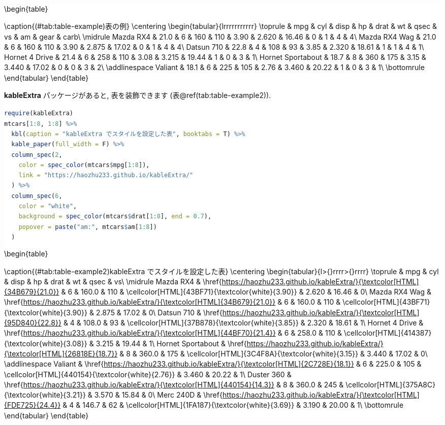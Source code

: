 \begin{table}

\caption{(\#tab:table-example)表の例}
\centering
\begin{tabular}{lrrrrrrrrrrr}
\toprule
  & mpg & cyl & disp & hp & drat & wt & qsec & vs & am & gear & carb\\
\midrule
Mazda RX4 & 21.0 & 6 & 160 & 110 & 3.90 & 2.620 & 16.46 & 0 & 1 & 4 & 4\\
Mazda RX4 Wag & 21.0 & 6 & 160 & 110 & 3.90 & 2.875 & 17.02 & 0 & 1 & 4 & 4\\
Datsun 710 & 22.8 & 4 & 108 & 93 & 3.85 & 2.320 & 18.61 & 1 & 1 & 4 & 1\\
Hornet 4 Drive & 21.4 & 6 & 258 & 110 & 3.08 & 3.215 & 19.44 & 1 & 0 & 3 & 1\\
Hornet Sportabout & 18.7 & 8 & 360 & 175 & 3.15 & 3.440 & 17.02 & 0 & 0 & 3 & 2\\
\addlinespace
Valiant & 18.1 & 6 & 225 & 105 & 2.76 & 3.460 & 20.22 & 1 & 0 & 3 & 1\\
\bottomrule
\end{tabular}
\end{table}

**kableExtra** パッケージがあると, 表を装飾できます (表\@ref(tab:table-example2)).


```{.r .numberLines .lineAnchors}
require(kableExtra)
mtcars[1:8, 1:8] %>%
  kbl(caption = "kableExtra でスタイルを設定した表", booktabs = T) %>%
  kable_paper(full_width = F) %>%
  column_spec(2,
    color = spec_color(mtcars$mpg[1:8]),
    link = "https://haozhu233.github.io/kableExtra/"
  ) %>%
  column_spec(6,
    color = "white",
    background = spec_color(mtcars$drat[1:8], end = 0.7),
    popover = paste("am:", mtcars$am[1:8])
  )
```

\begin{table}

\caption{(\#tab:table-example2)kableExtra でスタイルを設定した表}
\centering
\begin{tabular}{l>{}rrrr>{}rrrr}
\toprule
  & mpg & cyl & disp & hp & drat & wt & qsec & vs\\
\midrule
Mazda RX4 & \href{https://haozhu233.github.io/kableExtra/}{\textcolor[HTML]{34B679}{21.0}} & 6 & 160.0 & 110 & \cellcolor[HTML]{43BF71}{\textcolor{white}{3.90}} & 2.620 & 16.46 & 0\\
Mazda RX4 Wag & \href{https://haozhu233.github.io/kableExtra/}{\textcolor[HTML]{34B679}{21.0}} & 6 & 160.0 & 110 & \cellcolor[HTML]{43BF71}{\textcolor{white}{3.90}} & 2.875 & 17.02 & 0\\
Datsun 710 & \href{https://haozhu233.github.io/kableExtra/}{\textcolor[HTML]{95D840}{22.8}} & 4 & 108.0 & 93 & \cellcolor[HTML]{37B878}{\textcolor{white}{3.85}} & 2.320 & 18.61 & 1\\
Hornet 4 Drive & \href{https://haozhu233.github.io/kableExtra/}{\textcolor[HTML]{44BF70}{21.4}} & 6 & 258.0 & 110 & \cellcolor[HTML]{414387}{\textcolor{white}{3.08}} & 3.215 & 19.44 & 1\\
Hornet Sportabout & \href{https://haozhu233.github.io/kableExtra/}{\textcolor[HTML]{26818E}{18.7}} & 8 & 360.0 & 175 & \cellcolor[HTML]{3C4F8A}{\textcolor{white}{3.15}} & 3.440 & 17.02 & 0\\
\addlinespace
Valiant & \href{https://haozhu233.github.io/kableExtra/}{\textcolor[HTML]{2C728E}{18.1}} & 6 & 225.0 & 105 & \cellcolor[HTML]{440154}{\textcolor{white}{2.76}} & 3.460 & 20.22 & 1\\
Duster 360 & \href{https://haozhu233.github.io/kableExtra/}{\textcolor[HTML]{440154}{14.3}} & 8 & 360.0 & 245 & \cellcolor[HTML]{375A8C}{\textcolor{white}{3.21}} & 3.570 & 15.84 & 0\\
Merc 240D & \href{https://haozhu233.github.io/kableExtra/}{\textcolor[HTML]{FDE725}{24.4}} & 4 & 146.7 & 62 & \cellcolor[HTML]{1FA187}{\textcolor{white}{3.69}} & 3.190 & 20.00 & 1\\
\bottomrule
\end{tabular}
\end{table}


[^脚注ID]: ここに脚注
[^fn1]: ここに脚注その1
[^fn2]: ここに脚注その2
[^kableextra-url]: [https://haozhu233.github.io/kableExtra/](https://haozhu233.github.io/kableExtra/){target="_blank"}